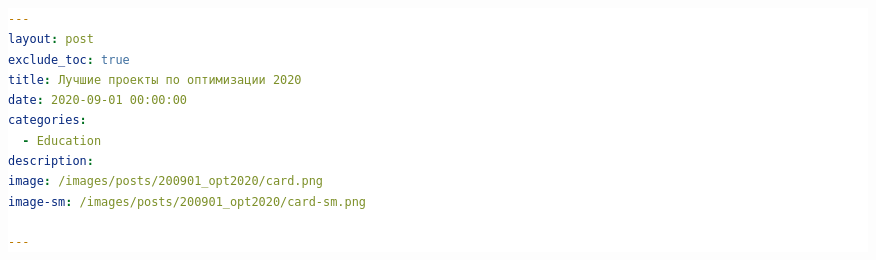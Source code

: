 ```yaml
---
layout: post
exclude_toc: true
title: Лучшие проекты по оптимизации 2020
date: 2020-09-01 00:00:00
categories:
  - Education
description:
image: /images/posts/200901_opt2020/card.png
image-sm: /images/posts/200901_opt2020/card-sm.png

---
```

<style>
.row {
  margin: 8px -16px;
}

/* Add padding BETWEEN each column */
.row,
.row > .column {
  padding: 8px;
}

/* Create four equal columns that floats next to each other */
.column {
  float: left;
  width: 50%;
}

/* Clear floats after rows */ 
.row:after {
  content: "";
  display: table;
  clear: both;
}

/* Content */
.content {
  background-color: white;
  padding: 10px;
}

/* Responsive layout - makes a two column-layout instead of four columns */
@media screen and (max-width: 900px) {
  .column {
    width: 50%;
  }
}

/* Responsive layout - makes the two columns stack on top of each other instead of next to each other */
@media screen and (max-width: 600px) {
  .column {
    width: 100%;
  }
}

